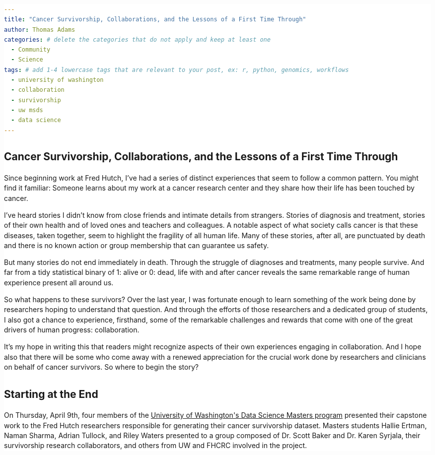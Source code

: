 ```yaml
---
title: "Cancer Survivorship, Collaborations, and the Lessons of a First Time Through"
author: Thomas Adams
categories: # delete the categories that do not apply and keep at least one
  - Community
  - Science
tags: # add 1-4 lowercase tags that are relevant to your post, ex: r, python, genomics, workflows
  - university of washington
  - collaboration
  - survivorship
  - uw msds
  - data science
---
```

## Cancer Survivorship, Collaborations, and the Lessons of a First Time Through

Since beginning work at Fred Hutch, I’ve had a series of distinct experiences that seem to follow a common pattern. You might find it familiar: Someone learns about my work at a cancer research center and they share how their life has been touched by cancer. 

I’ve heard stories I didn’t know from close friends and intimate details from strangers. Stories of diagnosis and treatment, stories of their own health and of loved ones and teachers and colleagues. A notable aspect of what society calls cancer is that these diseases, taken together, seem to highlight the fragility of all human life. Many of these stories, after all, are punctuated by death and there is no known action or group membership that can guarantee us safety. 

But many stories do not end immediately in death. Through the struggle of diagnoses and treatments, many people survive. And far from a tidy statistical binary of 1: alive or 0: dead, life with and after cancer reveals the same remarkable range of human experience present all around us.

So what happens to these survivors? Over the last year, I was fortunate enough to learn something of the work being done by researchers hoping to understand that question. And through the efforts of those researchers and a dedicated group of students, I also got a chance to experience, firsthand, some of the remarkable challenges and rewards that come with one of the great drivers of human progress: collaboration. 

It’s my hope in writing this that readers might recognize aspects of their own experiences engaging in collaboration. And I hope also that there will be some who come away with a renewed appreciation for the crucial work done by researchers and clinicians on behalf of cancer survivors. So where to begin the story?

## Starting at the End

On Thursday, April 9th, four members of the [University of Washington's Data Science Masters program](https://www.washington.edu/datasciencemasters/) presented their capstone work to the Fred Hutch researchers responsible for generating their cancer survivorship dataset. Masters students Hallie Ertman, Naman Sharma, Adrian Tullock, and Riley Waters presented to a group composed of Dr. Scott Baker and Dr. Karen Syrjala, their survivorship research collaborators, and others from UW and FHCRC involved in the project.
